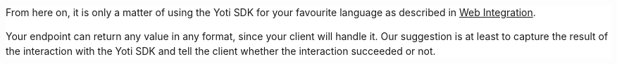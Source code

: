 From here on, it is only a matter of using the Yoti SDK for your favourite language as described in [Web Integration](https://developers.yoti.com/yoti/web-integration).

Your endpoint can return any value in any format, since your client will handle it. Our suggestion is at least to capture the result of the interaction with the Yoti SDK and tell the client whether the interaction succeeded or not.
